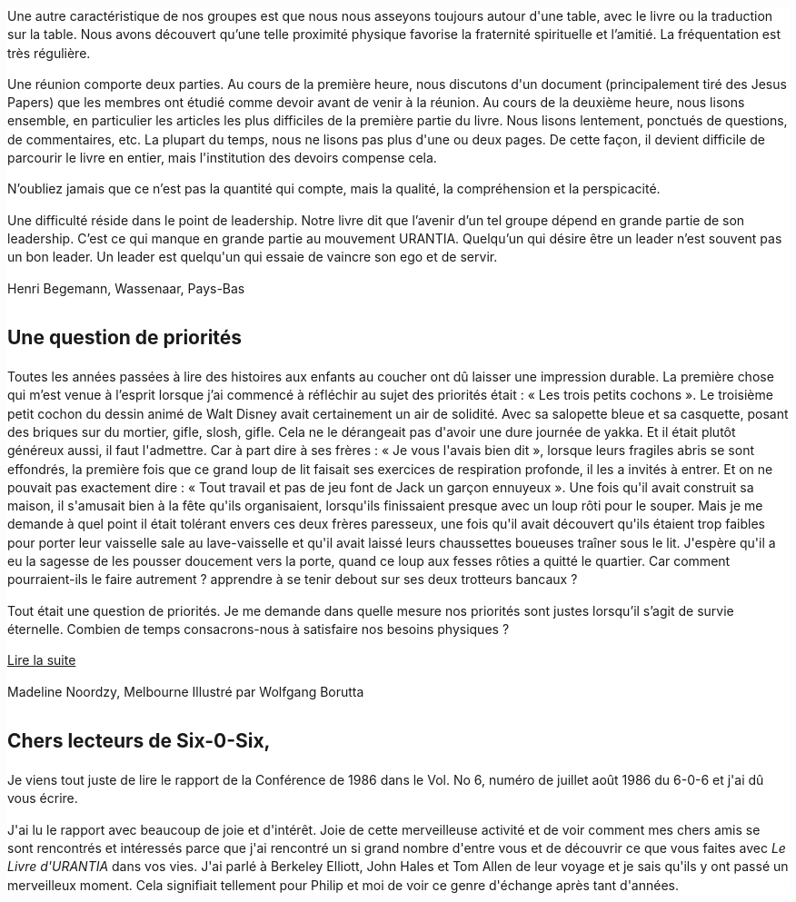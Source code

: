 Une autre caractéristique de nos groupes est que nous nous asseyons toujours autour d'une table, avec le livre ou la traduction sur la table. Nous avons découvert qu’une telle proximité physique favorise la fraternité spirituelle et l’amitié. La fréquentation est très régulière.

Une réunion comporte deux parties. Au cours de la première heure, nous discutons d'un document (principalement tiré des Jesus Papers) que les membres ont étudié comme devoir avant de venir à la réunion. Au cours de la deuxième heure, nous lisons ensemble, en particulier les articles les plus difficiles de la première partie du livre. Nous lisons lentement, ponctués de questions, de commentaires, etc. La plupart du temps, nous ne lisons pas plus d'une ou deux pages. De cette façon, il devient difficile de parcourir le livre en entier, mais l'institution des devoirs compense cela.

N’oubliez jamais que ce n’est pas la quantité qui compte, mais la qualité, la compréhension et la perspicacité.

Une difficulté réside dans le point de leadership. Notre livre dit que l’avenir d’un tel groupe dépend en grande partie de son leadership. C’est ce qui manque en grande partie au mouvement URANTIA. Quelqu’un qui désire être un leader n’est souvent pas un bon leader. Un leader est quelqu'un qui essaie de vaincre son ego et de servir.

Henri Begemann, Wassenaar, Pays-Bas

## Une question de priorités

Toutes les années passées à lire des histoires aux enfants au coucher ont dû laisser une impression durable. La première chose qui m’est venue à l’esprit lorsque j’ai commencé à réfléchir au sujet des priorités était : « Les trois petits cochons ». Le troisième petit cochon du dessin animé de Walt Disney avait certainement un air de solidité. Avec sa salopette bleue et sa casquette, posant des briques sur du mortier, gifle, slosh, gifle. Cela ne le dérangeait pas d'avoir une dure journée de yakka. Et il était plutôt généreux aussi, il faut l'admettre. Car à part dire à ses frères : « Je vous l'avais bien dit », lorsque leurs fragiles abris se sont effondrés, la première fois que ce grand loup de lit faisait ses exercices de respiration profonde, il les a invités à entrer. Et on ne pouvait pas exactement dire : « Tout travail et pas de jeu font de Jack un garçon ennuyeux ». Une fois qu'il avait construit sa maison, il s'amusait bien à la fête qu'ils organisaient, lorsqu'ils finissaient presque avec un loup rôti pour le souper. Mais je me demande à quel point il était tolérant envers ces deux frères paresseux, une fois qu'il avait découvert qu'ils étaient trop faibles pour porter leur vaisselle sale au lave-vaisselle et qu'il avait laissé leurs chaussettes boueuses traîner sous le lit. J'espère qu'il a eu la sagesse de les pousser doucement vers la porte, quand ce loup aux fesses rôties a quitté le quartier. Car comment pourraient-ils le faire autrement ? apprendre à se tenir debout sur ses deux trotteurs bancaux ?

Tout était une question de priorités. Je me demande dans quelle mesure nos priorités sont justes lorsqu’il s’agit de survie éternelle. Combien de temps consacrons-nous à satisfaire nos besoins physiques ?

[Lire la suite](/fr/article/Madeline_Noordzy/A_Matter_Of_Priorities)

Madeline Noordzy, Melbourne Illustré par Wolfgang Borutta

## Chers lecteurs de Six-0-Six,

Je viens tout juste de lire le rapport de la Conférence de 1986 dans le Vol. No 6, numéro de juillet août 1986 du 6-0-6 et j'ai dû vous écrire.

J'ai lu le rapport avec beaucoup de joie et d'intérêt. Joie de cette merveilleuse activité et de voir comment mes chers amis se sont rencontrés et intéressés parce que j'ai rencontré un si grand nombre d'entre vous et de découvrir ce que vous faites avec _Le Livre d'URANTIA_ dans vos vies. J'ai parlé à Berkeley Elliott, John Hales et Tom Allen de leur voyage et je sais qu'ils y ont passé un merveilleux moment. Cela signifiait tellement pour Philip et moi de voir ce genre d'échange après tant d'années.
